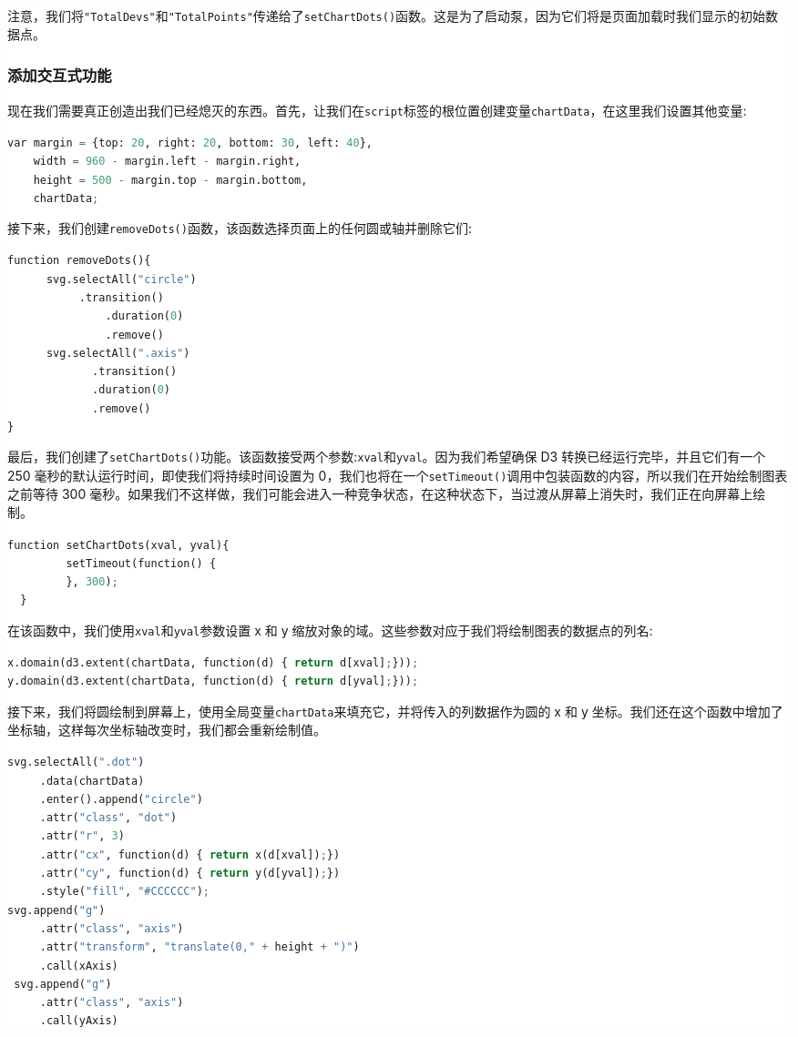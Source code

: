 注意，我们将`"TotalDevs"`和`"TotalPoints"`传递给了`setChartDots()`函数。这是为了启动泵，因为它们将是页面加载时我们显示的初始数据点。

### 添加交互式功能

现在我们需要真正创造出我们已经熄灭的东西。首先，让我们在`script`标签的根位置创建变量`chartData`，在这里我们设置其他变量:

```py
var margin = {top: 20, right: 20, bottom: 30, left: 40},
    width = 960 - margin.left - margin.right,
    height = 500 - margin.top - margin.bottom,
    chartData;

```

接下来，我们创建`removeDots()`函数，该函数选择页面上的任何圆或轴并删除它们:

```py
function removeDots(){
      svg.selectAll("circle")
           .transition()
               .duration(0)
               .remove()
      svg.selectAll(".axis")
             .transition()
             .duration(0)
             .remove()
}

```

最后，我们创建了`setChartDots()`功能。该函数接受两个参数:`xval`和`yval`。因为我们希望确保 D3 转换已经运行完毕，并且它们有一个 250 毫秒的默认运行时间，即使我们将持续时间设置为 0，我们也将在一个`setTimeout()`调用中包装函数的内容，所以我们在开始绘制图表之前等待 300 毫秒。如果我们不这样做，我们可能会进入一种竞争状态，在这种状态下，当过渡从屏幕上消失时，我们正在向屏幕上绘制。

```py
function setChartDots(xval, yval){
         setTimeout(function() {
         }, 300);
  }

```

在该函数中，我们使用`xval`和`yval`参数设置 x 和 y 缩放对象的域。这些参数对应于我们将绘制图表的数据点的列名:

```py
x.domain(d3.extent(chartData, function(d) { return d[xval];}));
y.domain(d3.extent(chartData, function(d) { return d[yval];}));

```

接下来，我们将圆绘制到屏幕上，使用全局变量`chartData`来填充它，并将传入的列数据作为圆的 x 和 y 坐标。我们还在这个函数中增加了坐标轴，这样每次坐标轴改变时，我们都会重新绘制值。

```py
svg.selectAll(".dot")
     .data(chartData)
     .enter().append("circle")
     .attr("class", "dot")
     .attr("r", 3)
     .attr("cx", function(d) { return x(d[xval]);})
     .attr("cy", function(d) { return y(d[yval]);})
     .style("fill", "#CCCCCC");
svg.append("g")
     .attr("class", "axis")
     .attr("transform", "translate(0," + height + ")")
     .call(xAxis)
 svg.append("g")
     .attr("class", "axis")
     .call(yAxis)

```
